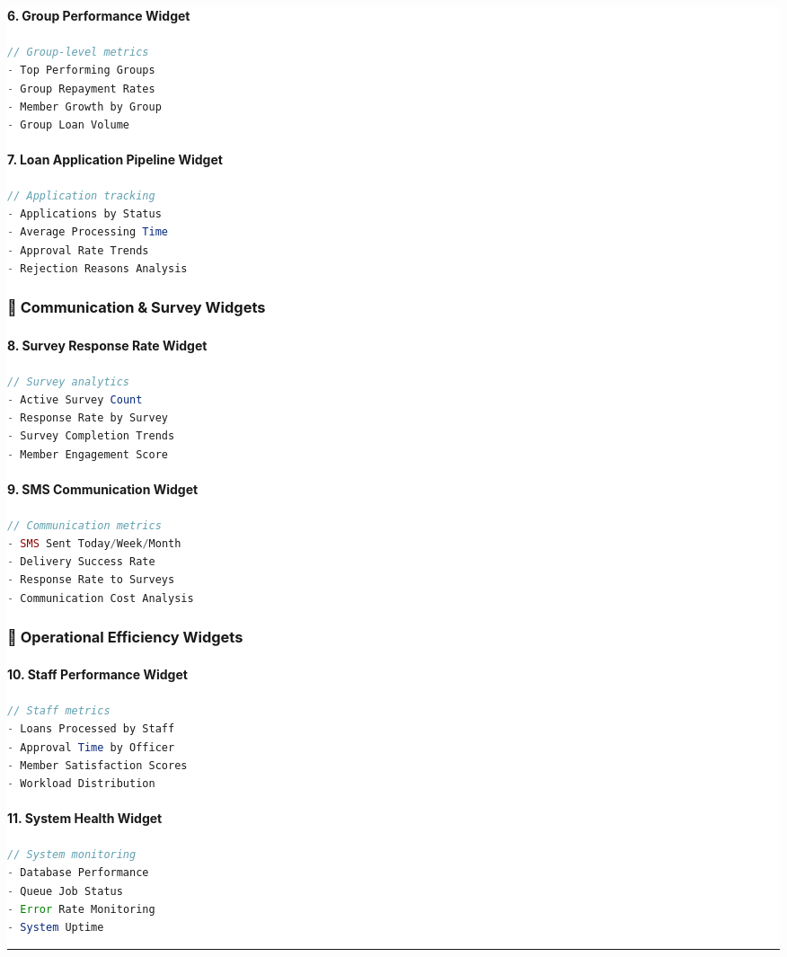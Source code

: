 #### 6. **Group Performance Widget**
```php
// Group-level metrics
- Top Performing Groups
- Group Repayment Rates
- Member Growth by Group
- Group Loan Volume
```

#### 7. **Loan Application Pipeline Widget**
```php
// Application tracking
- Applications by Status
- Average Processing Time
- Approval Rate Trends
- Rejection Reasons Analysis
```

### 📱 **Communication & Survey Widgets**

#### 8. **Survey Response Rate Widget**
```php
// Survey analytics
- Active Survey Count
- Response Rate by Survey
- Survey Completion Trends
- Member Engagement Score
```

#### 9. **SMS Communication Widget**
```php
// Communication metrics
- SMS Sent Today/Week/Month
- Delivery Success Rate
- Response Rate to Surveys
- Communication Cost Analysis
```

### 🎯 **Operational Efficiency Widgets**

#### 10. **Staff Performance Widget**
```php
// Staff metrics
- Loans Processed by Staff
- Approval Time by Officer
- Member Satisfaction Scores
- Workload Distribution
```

#### 11. **System Health Widget**
```php
// System monitoring
- Database Performance
- Queue Job Status
- Error Rate Monitoring
- System Uptime
```

---